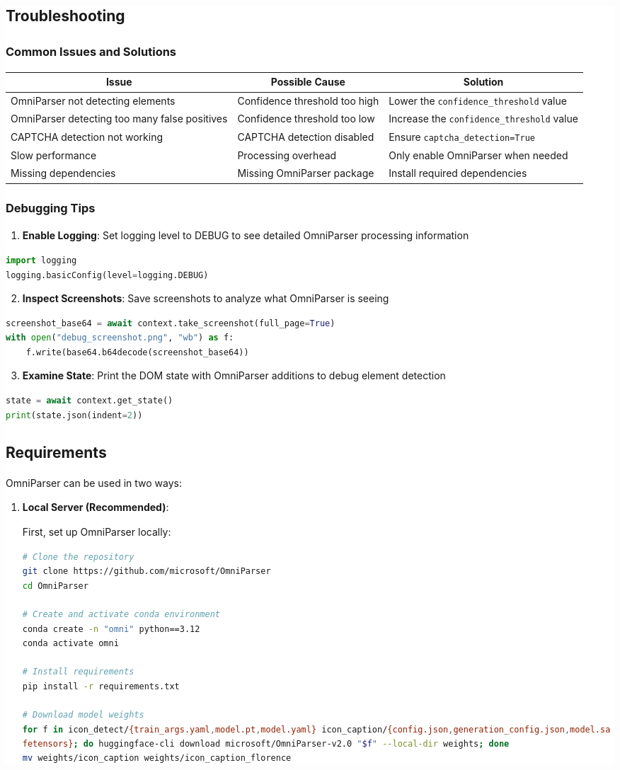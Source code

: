 ## Troubleshooting

### Common Issues and Solutions

| Issue | Possible Cause | Solution |
|-------|---------------|----------|
| OmniParser not detecting elements | Confidence threshold too high | Lower the `confidence_threshold` value |
| OmniParser detecting too many false positives | Confidence threshold too low | Increase the `confidence_threshold` value |
| CAPTCHA detection not working | CAPTCHA detection disabled | Ensure `captcha_detection=True` |
| Slow performance | Processing overhead | Only enable OmniParser when needed |
| Missing dependencies | Missing OmniParser package | Install required dependencies |

### Debugging Tips

1. **Enable Logging**: Set logging level to DEBUG to see detailed OmniParser processing information

```python
import logging
logging.basicConfig(level=logging.DEBUG)
```

2. **Inspect Screenshots**: Save screenshots to analyze what OmniParser is seeing

```python
screenshot_base64 = await context.take_screenshot(full_page=True)
with open("debug_screenshot.png", "wb") as f:
    f.write(base64.b64decode(screenshot_base64))
```

3. **Examine State**: Print the DOM state with OmniParser additions to debug element detection

```python
state = await context.get_state()
print(state.json(indent=2))
```

## Requirements

OmniParser can be used in two ways:

1. **Local Server (Recommended)**:
   
   First, set up OmniParser locally:
   ```bash
   # Clone the repository
   git clone https://github.com/microsoft/OmniParser
   cd OmniParser
   
   # Create and activate conda environment
   conda create -n "omni" python==3.12
   conda activate omni
   
   # Install requirements
   pip install -r requirements.txt
   
   # Download model weights
   for f in icon_detect/{train_args.yaml,model.pt,model.yaml} icon_caption/{config.json,generation_config.json,model.safetensors}; do huggingface-cli download microsoft/OmniParser-v2.0 "$f" --local-dir weights; done
   mv weights/icon_caption weights/icon_caption_florence
   ```
